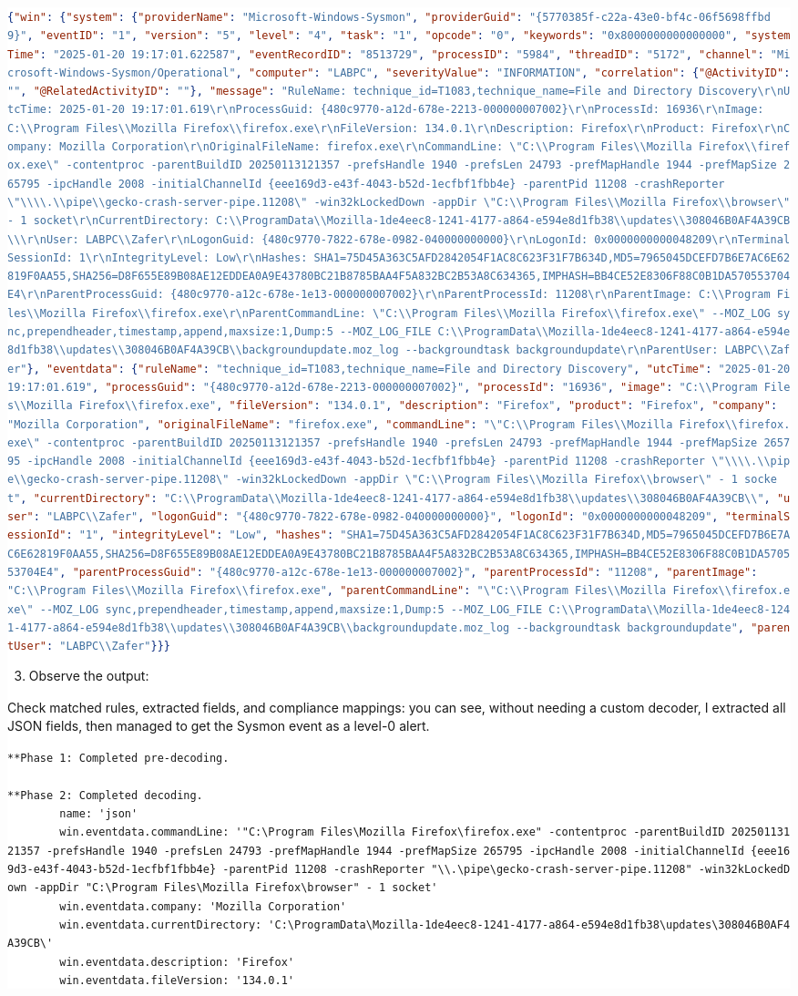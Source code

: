 ```json
{"win": {"system": {"providerName": "Microsoft-Windows-Sysmon", "providerGuid": "{5770385f-c22a-43e0-bf4c-06f5698ffbd9}", "eventID": "1", "version": "5", "level": "4", "task": "1", "opcode": "0", "keywords": "0x8000000000000000", "systemTime": "2025-01-20 19:17:01.622587", "eventRecordID": "8513729", "processID": "5984", "threadID": "5172", "channel": "Microsoft-Windows-Sysmon/Operational", "computer": "LABPC", "severityValue": "INFORMATION", "correlation": {"@ActivityID": "", "@RelatedActivityID": ""}, "message": "RuleName: technique_id=T1083,technique_name=File and Directory Discovery\r\nUtcTime: 2025-01-20 19:17:01.619\r\nProcessGuid: {480c9770-a12d-678e-2213-000000007002}\r\nProcessId: 16936\r\nImage: C:\\Program Files\\Mozilla Firefox\\firefox.exe\r\nFileVersion: 134.0.1\r\nDescription: Firefox\r\nProduct: Firefox\r\nCompany: Mozilla Corporation\r\nOriginalFileName: firefox.exe\r\nCommandLine: \"C:\\Program Files\\Mozilla Firefox\\firefox.exe\" -contentproc -parentBuildID 20250113121357 -prefsHandle 1940 -prefsLen 24793 -prefMapHandle 1944 -prefMapSize 265795 -ipcHandle 2008 -initialChannelId {eee169d3-e43f-4043-b52d-1ecfbf1fbb4e} -parentPid 11208 -crashReporter \"\\\\.\\pipe\\gecko-crash-server-pipe.11208\" -win32kLockedDown -appDir \"C:\\Program Files\\Mozilla Firefox\\browser\" - 1 socket\r\nCurrentDirectory: C:\\ProgramData\\Mozilla-1de4eec8-1241-4177-a864-e594e8d1fb38\\updates\\308046B0AF4A39CB\\\r\nUser: LABPC\\Zafer\r\nLogonGuid: {480c9770-7822-678e-0982-040000000000}\r\nLogonId: 0x0000000000048209\r\nTerminalSessionId: 1\r\nIntegrityLevel: Low\r\nHashes: SHA1=75D45A363C5AFD2842054F1AC8C623F31F7B634D,MD5=7965045DCEFD7B6E7AC6E62819F0AA55,SHA256=D8F655E89B08AE12EDDEA0A9E43780BC21B8785BAA4F5A832BC2B53A8C634365,IMPHASH=BB4CE52E8306F88C0B1DA570553704E4\r\nParentProcessGuid: {480c9770-a12c-678e-1e13-000000007002}\r\nParentProcessId: 11208\r\nParentImage: C:\\Program Files\\Mozilla Firefox\\firefox.exe\r\nParentCommandLine: \"C:\\Program Files\\Mozilla Firefox\\firefox.exe\" --MOZ_LOG sync,prependheader,timestamp,append,maxsize:1,Dump:5 --MOZ_LOG_FILE C:\\ProgramData\\Mozilla-1de4eec8-1241-4177-a864-e594e8d1fb38\\updates\\308046B0AF4A39CB\\backgroundupdate.moz_log --backgroundtask backgroundupdate\r\nParentUser: LABPC\\Zafer"}, "eventdata": {"ruleName": "technique_id=T1083,technique_name=File and Directory Discovery", "utcTime": "2025-01-20 19:17:01.619", "processGuid": "{480c9770-a12d-678e-2213-000000007002}", "processId": "16936", "image": "C:\\Program Files\\Mozilla Firefox\\firefox.exe", "fileVersion": "134.0.1", "description": "Firefox", "product": "Firefox", "company": "Mozilla Corporation", "originalFileName": "firefox.exe", "commandLine": "\"C:\\Program Files\\Mozilla Firefox\\firefox.exe\" -contentproc -parentBuildID 20250113121357 -prefsHandle 1940 -prefsLen 24793 -prefMapHandle 1944 -prefMapSize 265795 -ipcHandle 2008 -initialChannelId {eee169d3-e43f-4043-b52d-1ecfbf1fbb4e} -parentPid 11208 -crashReporter \"\\\\.\\pipe\\gecko-crash-server-pipe.11208\" -win32kLockedDown -appDir \"C:\\Program Files\\Mozilla Firefox\\browser\" - 1 socket", "currentDirectory": "C:\\ProgramData\\Mozilla-1de4eec8-1241-4177-a864-e594e8d1fb38\\updates\\308046B0AF4A39CB\\", "user": "LABPC\\Zafer", "logonGuid": "{480c9770-7822-678e-0982-040000000000}", "logonId": "0x0000000000048209", "terminalSessionId": "1", "integrityLevel": "Low", "hashes": "SHA1=75D45A363C5AFD2842054F1AC8C623F31F7B634D,MD5=7965045DCEFD7B6E7AC6E62819F0AA55,SHA256=D8F655E89B08AE12EDDEA0A9E43780BC21B8785BAA4F5A832BC2B53A8C634365,IMPHASH=BB4CE52E8306F88C0B1DA570553704E4", "parentProcessGuid": "{480c9770-a12c-678e-1e13-000000007002}", "parentProcessId": "11208", "parentImage": "C:\\Program Files\\Mozilla Firefox\\firefox.exe", "parentCommandLine": "\"C:\\Program Files\\Mozilla Firefox\\firefox.exe\" --MOZ_LOG sync,prependheader,timestamp,append,maxsize:1,Dump:5 --MOZ_LOG_FILE C:\\ProgramData\\Mozilla-1de4eec8-1241-4177-a864-e594e8d1fb38\\updates\\308046B0AF4A39CB\\backgroundupdate.moz_log --backgroundtask backgroundupdate", "parentUser": "LABPC\\Zafer"}}}

```

3. Observe the output:

Check matched rules, extracted fields, and compliance mappings: you can see, without needing a custom decoder, I extracted all JSON fields, then managed to get the Sysmon event as a level-0 alert.

```plaintext
**Phase 1: Completed pre-decoding.

**Phase 2: Completed decoding.
        name: 'json'
        win.eventdata.commandLine: '"C:\Program Files\Mozilla Firefox\firefox.exe" -contentproc -parentBuildID 20250113121357 -prefsHandle 1940 -prefsLen 24793 -prefMapHandle 1944 -prefMapSize 265795 -ipcHandle 2008 -initialChannelId {eee169d3-e43f-4043-b52d-1ecfbf1fbb4e} -parentPid 11208 -crashReporter "\\.\pipe\gecko-crash-server-pipe.11208" -win32kLockedDown -appDir "C:\Program Files\Mozilla Firefox\browser" - 1 socket'
        win.eventdata.company: 'Mozilla Corporation'
        win.eventdata.currentDirectory: 'C:\ProgramData\Mozilla-1de4eec8-1241-4177-a864-e594e8d1fb38\updates\308046B0AF4A39CB\'
        win.eventdata.description: 'Firefox'
        win.eventdata.fileVersion: '134.0.1'
```